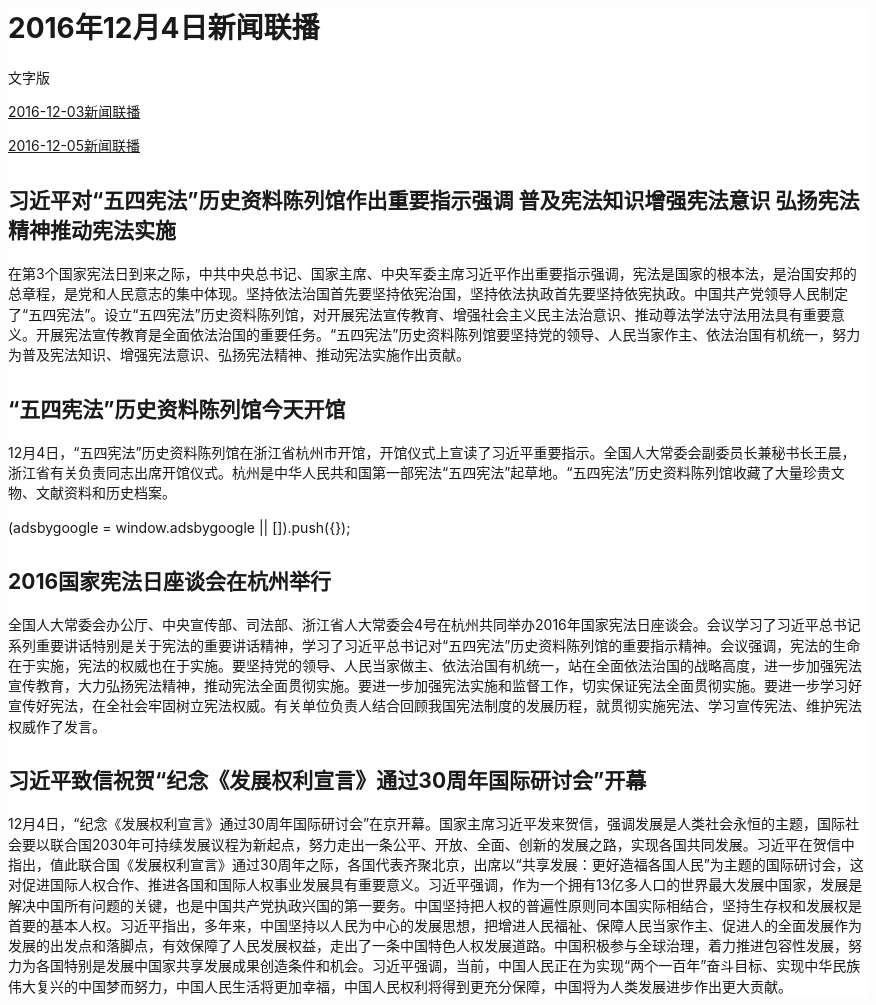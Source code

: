 







# 2016年12月4日新闻联播
 文字版








[2016-12-03新闻联播](/xinwenlianbo/20161203)


[2016-12-05新闻联播](/xinwenlianbo/20161205)





## 习近平对“五四宪法”历史资料陈列馆作出重要指示强调 普及宪法知识增强宪法意识 弘扬宪法精神推动宪法实施


在第3个国家宪法日到来之际，中共中央总书记、国家主席、中央军委主席习近平作出重要指示强调，宪法是国家的根本法，是治国安邦的总章程，是党和人民意志的集中体现。坚持依法治国首先要坚持依宪治国，坚持依法执政首先要坚持依宪执政。中国共产党领导人民制定了“五四宪法”。设立“五四宪法”历史资料陈列馆，对开展宪法宣传教育、增强社会主义民主法治意识、推动尊法学法守法用法具有重要意义。开展宪法宣传教育是全面依法治国的重要任务。“五四宪法”历史资料陈列馆要坚持党的领导、人民当家作主、依法治国有机统一，努力为普及宪法知识、增强宪法意识、弘扬宪法精神、推动宪法实施作出贡献。


## “五四宪法”历史资料陈列馆今天开馆


12月4日，“五四宪法”历史资料陈列馆在浙江省杭州市开馆，开馆仪式上宣读了习近平重要指示。全国人大常委会副委员长兼秘书长王晨，浙江省有关负责同志出席开馆仪式。杭州是中华人民共和国第一部宪法“五四宪法”起草地。“五四宪法”历史资料陈列馆收藏了大量珍贵文物、文献资料和历史档案。





 (adsbygoogle = window.adsbygoogle || []).push({});

 
## 2016国家宪法日座谈会在杭州举行


全国人大常委会办公厅、中央宣传部、司法部、浙江省人大常委会4号在杭州共同举办2016年国家宪法日座谈会。会议学习了习近平总书记系列重要讲话特别是关于宪法的重要讲话精神，学习了习近平总书记对“五四宪法”历史资料陈列馆的重要指示精神。会议强调，宪法的生命在于实施，宪法的权威也在于实施。要坚持党的领导、人民当家做主、依法治国有机统一，站在全面依法治国的战略高度，进一步加强宪法宣传教育，大力弘扬宪法精神，推动宪法全面贯彻实施。要进一步加强宪法实施和监督工作，切实保证宪法全面贯彻实施。要进一步学习好宣传好宪法，在全社会牢固树立宪法权威。有关单位负责人结合回顾我国宪法制度的发展历程，就贯彻实施宪法、学习宣传宪法、维护宪法权威作了发言。


## 习近平致信祝贺“纪念《发展权利宣言》通过30周年国际研讨会”开幕


12月4日，“纪念《发展权利宣言》通过30周年国际研讨会”在京开幕。国家主席习近平发来贺信，强调发展是人类社会永恒的主题，国际社会要以联合国2030年可持续发展议程为新起点，努力走出一条公平、开放、全面、创新的发展之路，实现各国共同发展。习近平在贺信中指出，值此联合国《发展权利宣言》通过30周年之际，各国代表齐聚北京，出席以“共享发展：更好造福各国人民”为主题的国际研讨会，这对促进国际人权合作、推进各国和国际人权事业发展具有重要意义。习近平强调，作为一个拥有13亿多人口的世界最大发展中国家，发展是解决中国所有问题的关键，也是中国共产党执政兴国的第一要务。中国坚持把人权的普遍性原则同本国实际相结合，坚持生存权和发展权是首要的基本人权。习近平指出，多年来，中国坚持以人民为中心的发展思想，把增进人民福祉、保障人民当家作主、促进人的全面发展作为发展的出发点和落脚点，有效保障了人民发展权益，走出了一条中国特色人权发展道路。中国积极参与全球治理，着力推进包容性发展，努力为各国特别是发展中国家共享发展成果创造条件和机会。习近平强调，当前，中国人民正在为实现“两个一百年”奋斗目标、实现中华民族伟大复兴的中国梦而努力，中国人民生活将更加幸福，中国人民权利将得到更充分保障，中国将为人类发展进步作出更大贡献。
